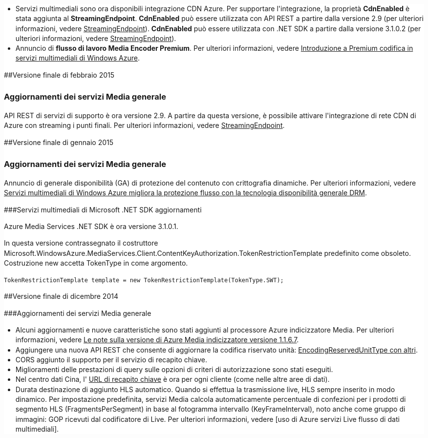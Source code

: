 - Servizi multimediali sono ora disponibili integrazione CDN Azure. Per supportare l'integrazione, la proprietà **CdnEnabled** è stata aggiunta al **StreamingEndpoint**.  **CdnEnabled** può essere utilizzata con API REST a partire dalla versione 2.9 (per ulteriori informazioni, vedere [StreamingEndpoint](https://msdn.microsoft.com/library/azure/dn783468.aspx)).  **CdnEnabled** può essere utilizzata con .NET SDK a partire dalla versione 3.1.0.2 (per ulteriori informazioni, vedere [StreamingEndpoint](https://msdn.microsoft.com/library/azure/microsoft.windowsazure.mediaservices.client.istreamingendpoint(v=azure.10).aspx)).
- Annuncio di **flusso di lavoro Media Encoder Premium**. Per ulteriori informazioni, vedere [Introduzione a Premium codifica in servizi multimediali di Windows Azure](https://azure.microsoft.com/blog/2015/03/05/introducing-premium-encoding-in-azure-media-services/).
 


##<a id="february_changes_15"></a>Versione finale di febbraio 2015

### <a name="general-media-services-updates"></a>Aggiornamenti dei servizi Media generale

API REST di servizi di supporto è ora versione 2.9. A partire da questa versione, è possibile attivare l'integrazione di rete CDN di Azure con streaming i punti finali. Per ulteriori informazioni, vedere [StreamingEndpoint](https://msdn.microsoft.com/library/dn783468.aspx).

##<a id="january_changes_15"></a>Versione finale di gennaio 2015

### <a name="general-media-services-updates"></a>Aggiornamenti dei servizi Media generale

Annuncio di generale disponibilità (GA) di protezione del contenuto con crittografia dinamiche. Per ulteriori informazioni, vedere [Servizi multimediali di Windows Azure migliora la protezione flusso con la tecnologia disponibilità generale DRM](https://azure.microsoft.com/blog/2015/01/29/azure-media-services-enhances-streaming-security-with-general-availability-of-drm-technology/).

###<a name="media-services-net-sdk-updates"></a>Servizi multimediali di Microsoft .NET SDK aggiornamenti

Azure Media Services .NET SDK è ora versione 3.1.0.1.

In questa versione contrassegnato il costruttore Microsoft.WindowsAzure.MediaServices.Client.ContentKeyAuthorization.TokenRestrictionTemplate predefinito come obsoleto. Costruzione new accetta TokenType in come argomento.

    TokenRestrictionTemplate template = new TokenRestrictionTemplate(TokenType.SWT);


##<a id="december_changes_14"></a>Versione finale di dicembre 2014

###<a name="general-media-services-updates"></a>Aggiornamenti dei servizi Media generale

- Alcuni aggiornamenti e nuove caratteristiche sono stati aggiunti al processore Azure indicizzatore Media. Per ulteriori informazioni, vedere [Le note sulla versione di Azure Media indicizzatore versione 1.1.6.7](https://azure.microsoft.com/blog/2014/12/03/azure-media-indexer-version-1-1-6-7-release-notes/).
- Aggiungere una nuova API REST che consente di aggiornare la codifica riservato unità: [EncodingReservedUnitType con altri](http://msdn.microsoft.com/library/azure/dn859236.aspx).
- CORS aggiunto il supporto per il servizio di recapito chiave.
- Miglioramenti delle prestazioni di query sulle opzioni di criteri di autorizzazione sono stati eseguiti.
- Nel centro dati Cina, l' [URL di recapito chiave](http://msdn.microsoft.com/library/azure/ef4dfeeb-48ae-4596-ab28-44d6b36d8769#get_delivery_service_url) è ora per ogni cliente (come nelle altre aree di dati).
- Durata destinazione di aggiunto HLS automatico. Quando si effettua la trasmissione live, HLS sempre inserito in modo dinamico. Per impostazione predefinita, servizi Media calcola automaticamente percentuale di confezioni per i prodotti di segmento HLS (FragmentsPerSegment) in base al fotogramma intervallo (KeyFrameInterval), noto anche come gruppo di immagini: GOP ricevuti dal codificatore di Live. Per ulteriori informazioni, vedere [uso di Azure servizi Live flusso di dati multimediali].
 

[Forum MSDN di servizi multimediali Azure]: http://social.msdn.microsoft.com/forums/azure/home?forum=MediaServices
[Riferimento all'API REST di servizi multimediali Azure]: http://msdn.microsoft.com/library/azure/hh973617.aspx 
[Informazioni sui prezzi servizi multimediali di Microsoft]: http://azure.microsoft.com/pricing/details/media-services/
[Metadati di input]: http://msdn.microsoft.com/library/azure/dn783120.aspx
[Metadati di output]: http://msdn.microsoft.com/library/azure/dn783217.aspx
[La distribuzione di contenuti]: http://msdn.microsoft.com/library/azure/hh973618.aspx
[L'indicizzazione di file multimediali con indicizzatore Media Azure]: http://msdn.microsoft.com/library/azure/dn783455.aspx
[StreamingEndpoint]: http://msdn.microsoft.com/library/azure/dn783468.aspx
[Utilizzo dei servizi multimediali Azure flusso in diretta]: http://msdn.microsoft.com/library/azure/dn783466.aspx
[Utilizzo di dinamico crittografia AES a 128 e il servizio di recapito chiave]: http://msdn.microsoft.com/library/azure/dn783457.aspx
[Utilizza la crittografia PlayReady dinamiche e il servizio di recapito di licenza]: http://msdn.microsoft.com/library/azure/dn783467.aspx
[Preview features]: http://azure.microsoft.com/services/preview/
[Informazioni generali sui modelli di licenza PlayReady servizi multimediali di Microsoft]: http://msdn.microsoft.com/library/azure/dn783459.aspx
[Spazio di archiviazione di flusso contenuto crittografato]: http://msdn.microsoft.com/library/azure/dn783451.aspx
[Azure Classic Portal]: https://manage.windowsazure.com
[Salvataggio di un pacchetto dinamico]: http://msdn.microsoft.com/library/azure/jj889436.aspx
[Blog di Nick Drouin]: http://blog-ndrouin.azurewebsites.net/hls-v3-new-old-thing/
[Protezione flusso smussata con PlayReady]: http://msdn.microsoft.com/library/azure/dn189154.aspx
[Riprovare logica di servizi multimediali di SDK per .NET]: http://msdn.microsoft.com/library/azure/dn745650.aspx
[Picchi Prato annuncia EDIUS 7 Streaming tramite il Cloud]: http://www.streamingmedia.com/Producer/Articles/ReadArticle.aspx?ArticleID=96351&utm_source=dlvr.it&utm_medium=twitter
[I nomi dei file di Output codificatore di servizi di controllo Media]: http://msdn.microsoft.com/library/azure/dn303341.aspx
[Creazione di sovrapposizioni]: http://msdn.microsoft.com/library/azure/dn640496.aspx
[Panorama segmenti Video]: http://msdn.microsoft.com/library/azure/dn640504.aspx
[Versioni di Azure Media servizi .NET SDK 3.0.0.1 e 3.0.0.2]: http://www.gtrifonov.com/2014/02/07/windows-azure-media-services-.net-sdk-3.0.0.2-release/
[Servizio controllo di accesso Azure Active Directory (ACS)]: http://msdn.microsoft.com/library/hh147631.aspx
[Connettersi ai servizi di supporto con i servizi di supporto SDK per .NET]: http://msdn.microsoft.com/library/azure/jj129571.aspx
[.NET SDK estensioni dei servizi Media Azure]: https://github.com/Azure/azure-sdk-for-media-services-extensions/tree/dev
[strumenti sdk di Azure]: https://github.com/Azure/azure-sdk-tools
[GitHub]: https://github.com/Azure/azure-sdk-for-media-services
[Gestione dei supporti servizi risorse tra più account di archiviazione]: http://msdn.microsoft.com/library/azure/dn271889.aspx
[Gestione degli elementi multimediali servizi notifiche del processo]: http://msdn.microsoft.com/library/azure/dn261241.aspx